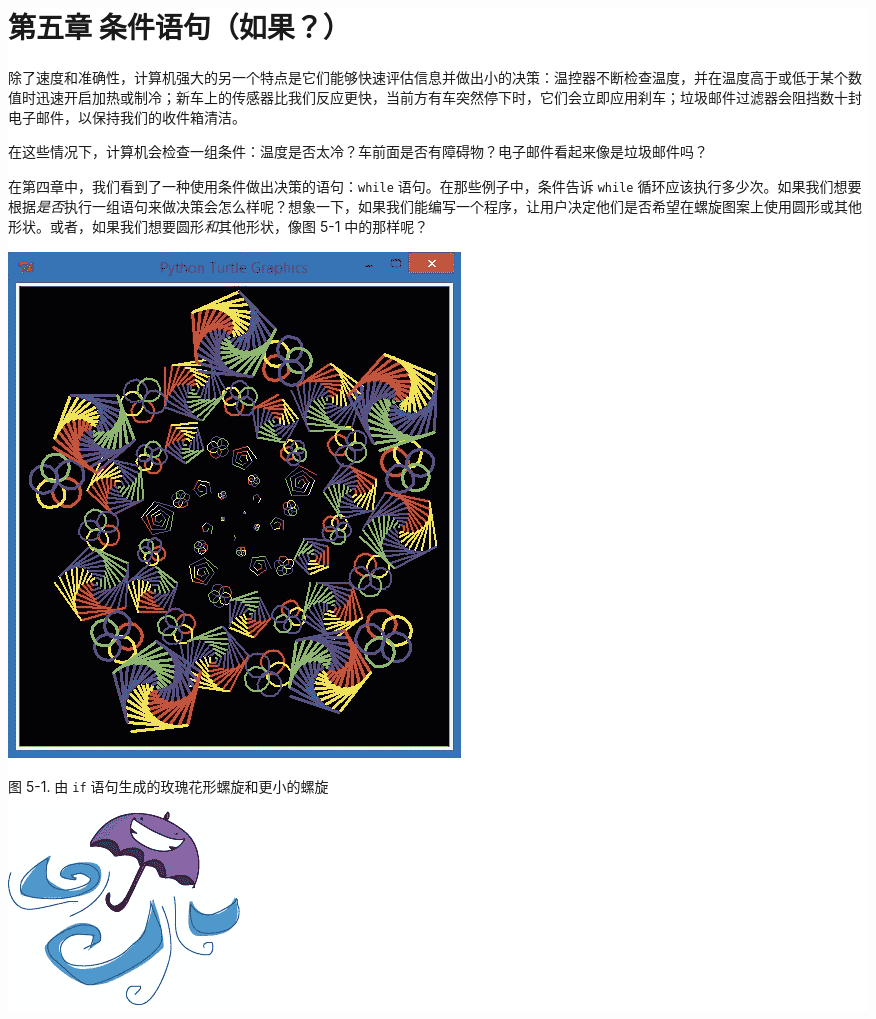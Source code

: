 # 第五章 条件语句（如果？）

除了速度和准确性，计算机强大的另一个特点是它们能够快速评估信息并做出小的决策：温控器不断检查温度，并在温度高于或低于某个数值时迅速开启加热或制冷；新车上的传感器比我们反应更快，当前方有车突然停下时，它们会立即应用刹车；垃圾邮件过滤器会阻挡数十封电子邮件，以保持我们的收件箱清洁。

在这些情况下，计算机会检查一组条件：温度是否太冷？车前面是否有障碍物？电子邮件看起来像是垃圾邮件吗？

在第四章中，我们看到了一种使用条件做出决策的语句：`while` 语句。在那些例子中，条件告诉 `while` 循环应该执行多少次。如果我们想要根据*是否*执行一组语句来做决策会怎么样呢？想象一下，如果我们能编写一个程序，让用户决定他们是否希望在螺旋图案上使用圆形或其他形状。或者，如果我们想要圆形*和*其他形状，像图 5-1 中的那样呢？

![由 `if` 语句生成的玫瑰花形螺旋和更小的螺旋](img/httpatomoreillycomsourcenostarchimages2188891.png.jpg)

图 5-1. 由 `if` 语句生成的玫瑰花形螺旋和更小的螺旋

![没有标题的图像](img/httpatomoreillycomsourcenostarchimages2188893.png.jpg)
